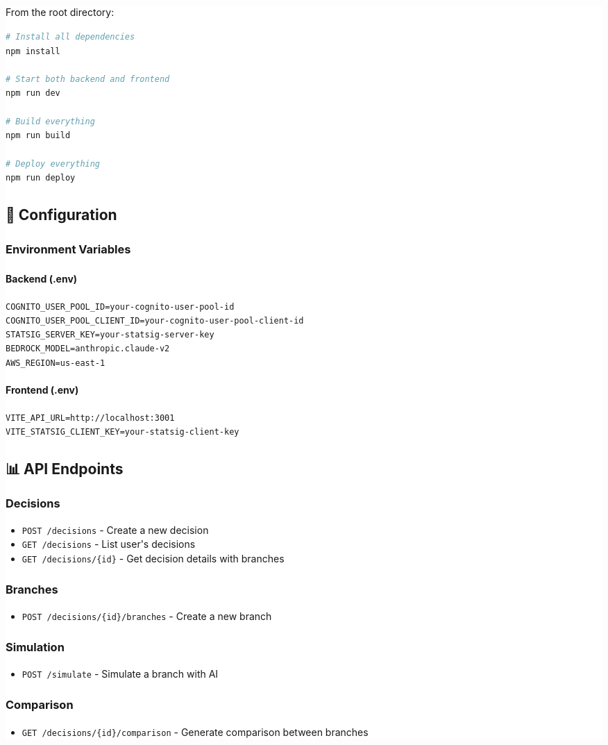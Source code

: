 From the root directory:

```bash
# Install all dependencies
npm install

# Start both backend and frontend
npm run dev

# Build everything
npm run build

# Deploy everything
npm run deploy
```

## 🔧 Configuration

### Environment Variables

#### Backend (.env)
```env
COGNITO_USER_POOL_ID=your-cognito-user-pool-id
COGNITO_USER_POOL_CLIENT_ID=your-cognito-user-pool-client-id
STATSIG_SERVER_KEY=your-statsig-server-key
BEDROCK_MODEL=anthropic.claude-v2
AWS_REGION=us-east-1
```

#### Frontend (.env)
```env
VITE_API_URL=http://localhost:3001
VITE_STATSIG_CLIENT_KEY=your-statsig-client-key
```

## 📊 API Endpoints

### Decisions
- `POST /decisions` - Create a new decision
- `GET /decisions` - List user's decisions
- `GET /decisions/{id}` - Get decision details with branches

### Branches
- `POST /decisions/{id}/branches` - Create a new branch

### Simulation
- `POST /simulate` - Simulate a branch with AI

### Comparison
- `GET /decisions/{id}/comparison` - Generate comparison between branches
